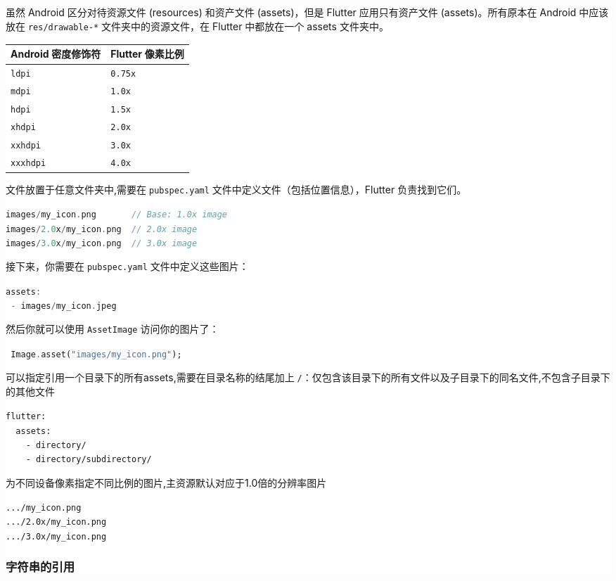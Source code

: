 虽然 Android 区分对待资源文件 (resources) 和资产文件 (assets)，但是 Flutter 应用只有资产文件 (assets)。所有原本在 Android 中应该放在 `res/drawable-*` 文件夹中的资源文件，在 Flutter 中都放在一个 assets 文件夹中。

| Android 密度修饰符 | Flutter 像素比例 |
| ------------------ | ---------------- |
| `ldpi`             | `0.75x`          |
| `mdpi`             | `1.0x`           |
| `hdpi`             | `1.5x`           |
| `xhdpi`            | `2.0x`           |
| `xxhdpi`           | `3.0x`           |
| `xxxhdpi`          | `4.0x`           |

文件放置于任意文件夹中,需要在 `pubspec.yaml` 文件中定义文件（包括位置信息），Flutter 负责找到它们。

```dart
images/my_icon.png       // Base: 1.0x image
images/2.0x/my_icon.png  // 2.0x image
images/3.0x/my_icon.png  // 3.0x image
```

接下来，你需要在 `pubspec.yaml` 文件中定义这些图片：

```dart
assets:
 - images/my_icon.jpeg
```

然后你就可以使用 `AssetImage` 访问你的图片了：

```dart
 Image.asset("images/my_icon.png");
```

可以指定引用一个目录下的所有assets,需要在目录名称的结尾加上 `/`：仅包含该目录下的所有文件以及子目录下的同名文件,不包含子目录下的其他文件

```
flutter:
  assets:
    - directory/
    - directory/subdirectory/

```

为不同设备像素指定不同比例的图片,主资源默认对应于1.0倍的分辨率图片

```
.../my_icon.png
.../2.0x/my_icon.png
.../3.0x/my_icon.png

```

### 字符串的引用
